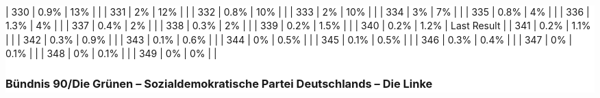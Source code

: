| 330 | 0.9% | 13% |  |
| 331 | 2% | 12% |  |
| 332 | 0.8% | 10% |  |
| 333 | 2% | 10% |  |
| 334 | 3% | 7% |  |
| 335 | 0.8% | 4% |  |
| 336 | 1.3% | 4% |  |
| 337 | 0.4% | 2% |  |
| 338 | 0.3% | 2% |  |
| 339 | 0.2% | 1.5% |  |
| 340 | 0.2% | 1.2% | Last Result |
| 341 | 0.2% | 1.1% |  |
| 342 | 0.3% | 0.9% |  |
| 343 | 0.1% | 0.6% |  |
| 344 | 0% | 0.5% |  |
| 345 | 0.1% | 0.5% |  |
| 346 | 0.3% | 0.4% |  |
| 347 | 0% | 0.1% |  |
| 348 | 0% | 0.1% |  |
| 349 | 0% | 0% |  |

### Bündnis 90/Die Grünen – Sozialdemokratische Partei Deutschlands – Die Linke

